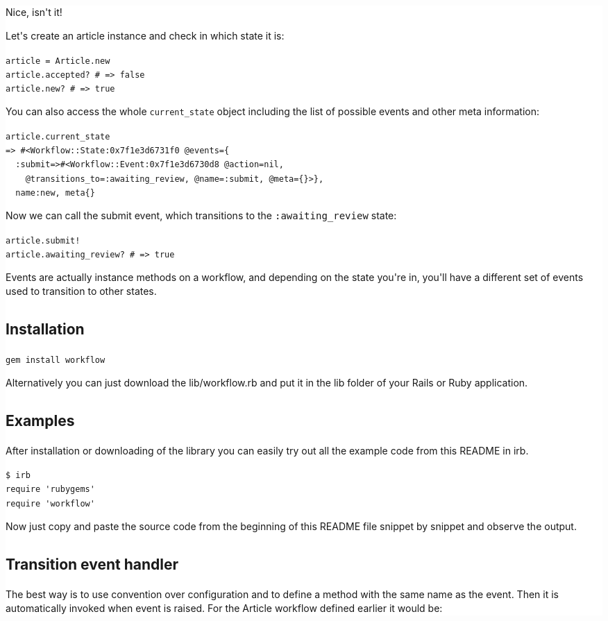 Nice, isn't it!

Let's create an article instance and check in which state it is:

    article = Article.new
    article.accepted? # => false
    article.new? # => true

You can also access the whole `current_state` object including the list
of possible events and other meta information:

    article.current_state 
    => #<Workflow::State:0x7f1e3d6731f0 @events={
      :submit=>#<Workflow::Event:0x7f1e3d6730d8 @action=nil, 
        @transitions_to=:awaiting_review, @name=:submit, @meta={}>}, 
      name:new, meta{}

Now we can call the submit event, which transitions to the
<tt>:awaiting_review</tt> state:

    article.submit!
    article.awaiting_review? # => true
  
Events are actually instance methods on a workflow, and depending on the
state you're in, you'll have a different set of events used to
transition to other states.


Installation
------------

    gem install workflow

Alternatively you can just download the lib/workflow.rb and put it in
the lib folder of your Rails or Ruby application.


Examples
--------

After installation or downloading of the library you can easily try out
all the example code from this README in irb.

    $ irb
    require 'rubygems'
    require 'workflow'

Now just copy and paste the source code from the beginning of this README
file snippet by snippet and observe the output.


Transition event handler
------------------------

The best way is to use convention over configuration and to define a
method with the same name as the event. Then it is automatically invoked
when event is raised. For the Article workflow defined earlier it would
be:
